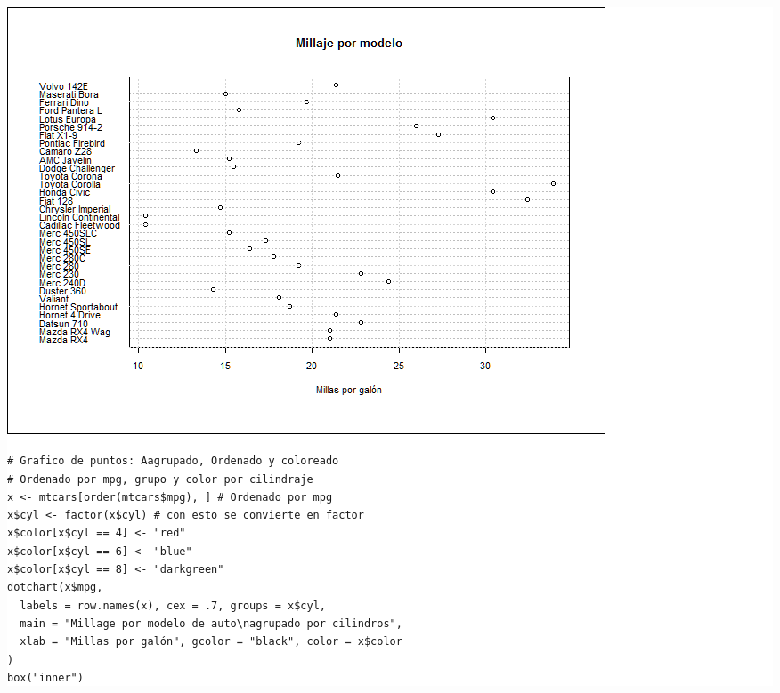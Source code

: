 ![](M2_files/figure-markdown_strict/unnamed-chunk-5-1.png)

    # Grafico de puntos: Aagrupado, Ordenado y coloreado
    # Ordenado por mpg, grupo y color por cilindraje
    x <- mtcars[order(mtcars$mpg), ] # Ordenado por mpg
    x$cyl <- factor(x$cyl) # con esto se convierte en factor
    x$color[x$cyl == 4] <- "red"
    x$color[x$cyl == 6] <- "blue"
    x$color[x$cyl == 8] <- "darkgreen"
    dotchart(x$mpg,
      labels = row.names(x), cex = .7, groups = x$cyl,
      main = "Millage por modelo de auto\nagrupado por cilindros",
      xlab = "Millas por galón", gcolor = "black", color = x$color
    )
    box("inner")

